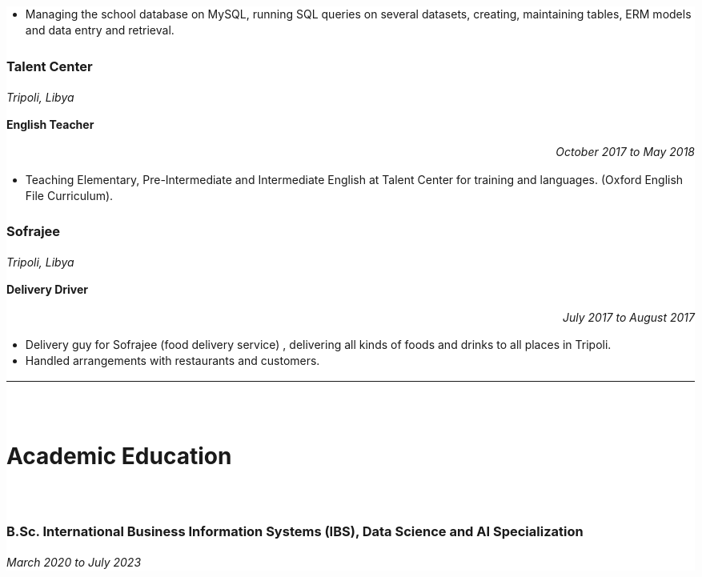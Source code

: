 
- Managing the school database on MySQL, running SQL queries on several datasets, creating, maintaining tables, ERM models and data entry and retrieval.

### Talent Center

<p align="left">
<i>Tripoli, Libya</i>
</p>
<p align="left">
<b>English Teacher</b>
</p>

<p align="right">
<i>October 2017 to May 2018</i>
</p>


- Teaching Elementary, Pre-Intermediate and Intermediate English at Talent Center for training and languages. (Oxford English File Curriculum).

### Sofrajee

<p align="left">
<i>Tripoli, Libya</i>
</p>
<p align="left">
<b>Delivery Driver</b>
</p>

<p align="right">
<i>July 2017 to August 2017</i>
</p>


- Delivery guy for Sofrajee (food delivery service) , delivering all kinds of foods and drinks to all places in Tripoli.
- Handled arrangements with restaurants and customers.



<hr>

<br>

# Academic Education

<br>



### B.Sc.  International Business Information Systems (IBS), Data Science and AI Specialization 
<p align="left">
<i>March 2020 to July 2023</i>
</p>
